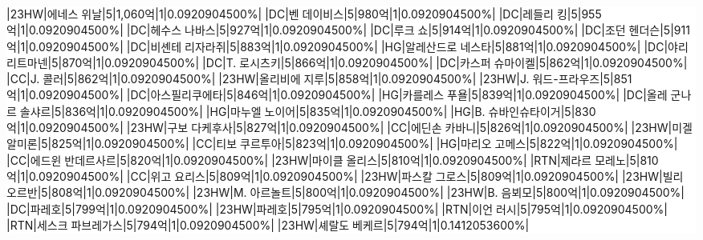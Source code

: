 |23HW|에네스 위날|5|1,060억|1|0.0920904500%|
|DC|벤 데이비스|5|980억|1|0.0920904500%|
|DC|레들리 킹|5|955억|1|0.0920904500%|
|DC|헤수스 나바스|5|927억|1|0.0920904500%|
|DC|루크 쇼|5|914억|1|0.0920904500%|
|DC|조던 헨더슨|5|911억|1|0.0920904500%|
|DC|비셴테 리자라쥐|5|883억|1|0.0920904500%|
|HG|알레산드로 네스타|5|881억|1|0.0920904500%|
|DC|야리 리트마넨|5|870억|1|0.0920904500%|
|DC|T. 로시츠키|5|866억|1|0.0920904500%|
|DC|카스퍼 슈마이켈|5|862억|1|0.0920904500%|
|CC|J. 콜러|5|862억|1|0.0920904500%|
|23HW|올리비에 지루|5|858억|1|0.0920904500%|
|23HW|J. 워드-프라우즈|5|851억|1|0.0920904500%|
|DC|아스필리쿠에타|5|846억|1|0.0920904500%|
|HG|카를레스 푸욜|5|839억|1|0.0920904500%|
|DC|올레 군나르 솔샤르|5|836억|1|0.0920904500%|
|HG|마누엘 노이어|5|835억|1|0.0920904500%|
|HG|B. 슈바인슈타이거|5|830억|1|0.0920904500%|
|23HW|구보 다케후사|5|827억|1|0.0920904500%|
|CC|에딘손 카바니|5|826억|1|0.0920904500%|
|23HW|미겔 알미론|5|825억|1|0.0920904500%|
|CC|티보 쿠르투아|5|823억|1|0.0920904500%|
|HG|마리오 고메스|5|822억|1|0.0920904500%|
|CC|에드윈 반데르사르|5|820억|1|0.0920904500%|
|23HW|마이클 올리스|5|810억|1|0.0920904500%|
|RTN|제라르 모레노|5|810억|1|0.0920904500%|
|CC|위고 요리스|5|809억|1|0.0920904500%|
|23HW|파스칼 그로스|5|809억|1|0.0920904500%|
|23HW|빌리 오르반|5|808억|1|0.0920904500%|
|23HW|M. 아르놀트|5|800억|1|0.0920904500%|
|23HW|B. 음뵈모|5|800억|1|0.0920904500%|
|DC|파레호|5|799억|1|0.0920904500%|
|23HW|파레호|5|795억|1|0.0920904500%|
|RTN|이언 러시|5|795억|1|0.0920904500%|
|RTN|세스크 파브레가스|5|794억|1|0.0920904500%|
|23HW|셰랄도 베케르|5|794억|1|0.1412053600%|